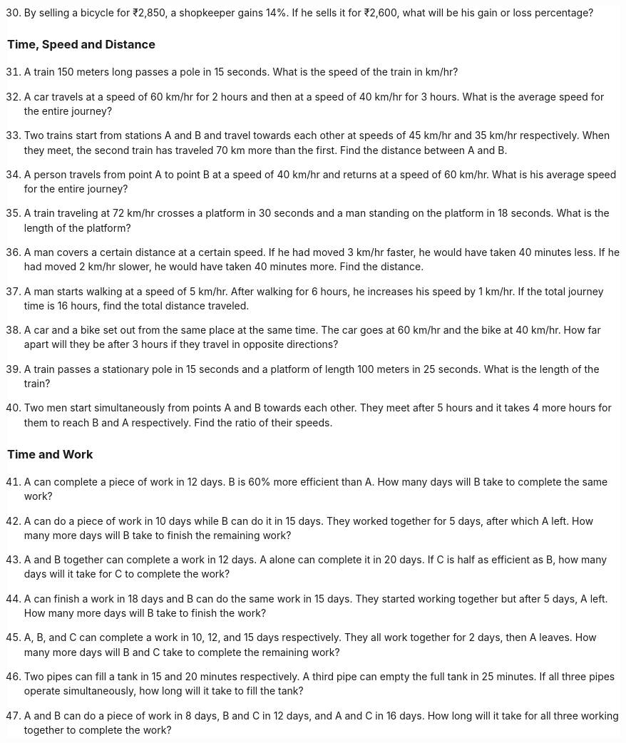 30. By selling a bicycle for ₹2,850, a shopkeeper gains 14%. If he sells it for ₹2,600, what will be his gain or loss percentage?

### Time, Speed and Distance

31. A train 150 meters long passes a pole in 15 seconds. What is the speed of the train in km/hr?

32. A car travels at a speed of 60 km/hr for 2 hours and then at a speed of 40 km/hr for 3 hours. What is the average speed for the entire journey?

33. Two trains start from stations A and B and travel towards each other at speeds of 45 km/hr and 35 km/hr respectively. When they meet, the second train has traveled 70 km more than the first. Find the distance between A and B.

34. A person travels from point A to point B at a speed of 40 km/hr and returns at a speed of 60 km/hr. What is his average speed for the entire journey?

35. A train traveling at 72 km/hr crosses a platform in 30 seconds and a man standing on the platform in 18 seconds. What is the length of the platform?

36. A man covers a certain distance at a certain speed. If he had moved 3 km/hr faster, he would have taken 40 minutes less. If he had moved 2 km/hr slower, he would have taken 40 minutes more. Find the distance.

37. A man starts walking at a speed of 5 km/hr. After walking for 6 hours, he increases his speed by 1 km/hr. If the total journey time is 16 hours, find the total distance traveled.

38. A car and a bike set out from the same place at the same time. The car goes at 60 km/hr and the bike at 40 km/hr. How far apart will they be after 3 hours if they travel in opposite directions?

39. A train passes a stationary pole in 15 seconds and a platform of length 100 meters in 25 seconds. What is the length of the train?

40. Two men start simultaneously from points A and B towards each other. They meet after 5 hours and it takes 4 more hours for them to reach B and A respectively. Find the ratio of their speeds.

### Time and Work

41. A can complete a piece of work in 12 days. B is 60% more efficient than A. How many days will B take to complete the same work?

42. A can do a piece of work in 10 days while B can do it in 15 days. They worked together for 5 days, after which A left. How many more days will B take to finish the remaining work?

43. A and B together can complete a work in 12 days. A alone can complete it in 20 days. If C is half as efficient as B, how many days will it take for C to complete the work?

44. A can finish a work in 18 days and B can do the same work in 15 days. They started working together but after 5 days, A left. How many more days will B take to finish the work?

45. A, B, and C can complete a work in 10, 12, and 15 days respectively. They all work together for 2 days, then A leaves. How many more days will B and C take to complete the remaining work?

46. Two pipes can fill a tank in 15 and 20 minutes respectively. A third pipe can empty the full tank in 25 minutes. If all three pipes operate simultaneously, how long will it take to fill the tank?

47. A and B can do a piece of work in 8 days, B and C in 12 days, and A and C in 16 days. How long will it take for all three working together to complete the work?
